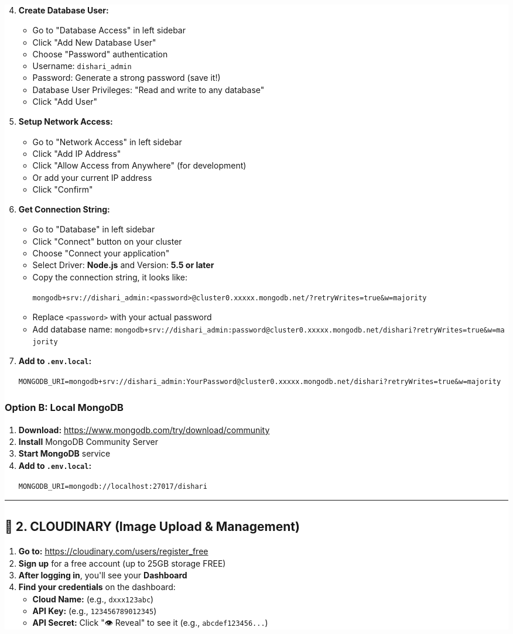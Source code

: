4. **Create Database User:**
   - Go to "Database Access" in left sidebar
   - Click "Add New Database User"
   - Choose "Password" authentication
   - Username: `dishari_admin`
   - Password: Generate a strong password (save it!)
   - Database User Privileges: "Read and write to any database"
   - Click "Add User"

5. **Setup Network Access:**
   - Go to "Network Access" in left sidebar
   - Click "Add IP Address"
   - Click "Allow Access from Anywhere" (for development)
   - Or add your current IP address
   - Click "Confirm"

6. **Get Connection String:**
   - Go to "Database" in left sidebar
   - Click "Connect" button on your cluster
   - Choose "Connect your application"
   - Select Driver: **Node.js** and Version: **5.5 or later**
   - Copy the connection string, it looks like:
     ```
     mongodb+srv://dishari_admin:<password>@cluster0.xxxxx.mongodb.net/?retryWrites=true&w=majority
     ```
   - Replace `<password>` with your actual password
   - Add database name: `mongodb+srv://dishari_admin:password@cluster0.xxxxx.mongodb.net/dishari?retryWrites=true&w=majority`

7. **Add to `.env.local`:**
   ```env
   MONGODB_URI=mongodb+srv://dishari_admin:YourPassword@cluster0.xxxxx.mongodb.net/dishari?retryWrites=true&w=majority
   ```

### Option B: Local MongoDB

1. **Download:** https://www.mongodb.com/try/download/community
2. **Install** MongoDB Community Server
3. **Start MongoDB** service
4. **Add to `.env.local`:**
   ```env
   MONGODB_URI=mongodb://localhost:27017/dishari
   ```

---

## 📸 2. CLOUDINARY (Image Upload & Management)

1. **Go to:** https://cloudinary.com/users/register_free
2. **Sign up** for a free account (up to 25GB storage FREE)
3. **After logging in**, you'll see your **Dashboard**
4. **Find your credentials** on the dashboard:
   - **Cloud Name:** (e.g., `dxxx123abc`)
   - **API Key:** (e.g., `123456789012345`)
   - **API Secret:** Click "👁️ Reveal" to see it (e.g., `abcdef123456...`)
